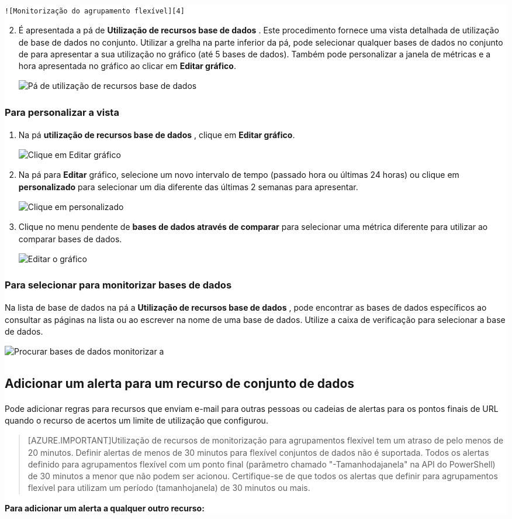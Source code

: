    ![Monitorização do agrupamento flexível][4]

2. É apresentada a pá de **Utilização de recursos base de dados** . Este procedimento fornece uma vista detalhada de utilização de base de dados no conjunto. Utilizar a grelha na parte inferior da pá, pode selecionar qualquer bases de dados no conjunto de para apresentar a sua utilização no gráfico (até 5 bases de dados). Também pode personalizar a janela de métricas e a hora apresentada no gráfico ao clicar em **Editar gráfico**.

    ![Pá de utilização de recursos base de dados][8]

### <a name="to-customize-the-view"></a>Para personalizar a vista

1. Na pá **utilização de recursos base de dados** , clique em **Editar gráfico**.

    ![Clique em Editar gráfico](./media/sql-database-elastic-pool-manage-portal/db-utilization-blade.png)

2. Na pá para **Editar** gráfico, selecione um novo intervalo de tempo (passado hora ou últimas 24 horas) ou clique em **personalizado** para selecionar um dia diferente das últimas 2 semanas para apresentar.

    ![Clique em personalizado](./media/sql-database-elastic-pool-manage-portal/editchart-date-time.png)

3. Clique no menu pendente de **bases de dados através de comparar** para selecionar uma métrica diferente para utilizar ao comparar bases de dados.

    ![Editar o gráfico](./media/sql-database-elastic-pool-manage-portal/edit-comparison-metric.png)

### <a name="to-select-databases-to-monitor"></a>Para selecionar para monitorizar bases de dados

Na lista de base de dados na pá a **Utilização de recursos base de dados** , pode encontrar as bases de dados específicos ao consultar as páginas na lista ou ao escrever na nome de uma base de dados. Utilize a caixa de verificação para selecionar a base de dados.

![Procurar bases de dados monitorizar a][7]


## <a name="add-an-alert-to-a-pool-resource"></a>Adicionar um alerta para um recurso de conjunto de dados

Pode adicionar regras para recursos que enviam e-mail para outras pessoas ou cadeias de alertas para os pontos finais de URL quando o recurso de acertos um limite de utilização que configurou.

> [AZURE.IMPORTANT]Utilização de recursos de monitorização para agrupamentos flexível tem um atraso de pelo menos de 20 minutos. Definir alertas de menos de 30 minutos para flexível conjuntos de dados não é suportada. Todos os alertas definido para agrupamentos flexível com um ponto final (parâmetro chamado "-Tamanhodajanela" na API do PowerShell) de 30 minutos a menor que não podem ser acionou. Certifique-se de que todos os alertas que definir para agrupamentos flexível para utilizam um período (tamanhojanela) de 30 minutos ou mais.

**Para adicionar um alerta a qualquer outro recurso:**


[1]: ./media/sql-database-elastic-pool-manage-portal/configure-pool.png
[2]: ./media/sql-database-elastic-pool-manage-portal/basic.png
[3]: ./media/sql-database-elastic-pool-manage-portal/basic-2.png
[4]: ./media/sql-database-elastic-pool-manage-portal/basic-3.png
[5]: ./media/sql-database-elastic-pool-manage-portal/elastic-jobs.png
[6]: ./media/sql-database-elastic-pool-manage-portal/edit-metric.png
[7]: ./media/sql-database-elastic-pool-manage-portal/select-dbs.png
[8]: ./media/sql-database-elastic-pool-manage-portal/db-utilization.png
[9]: ./media/sql-database-elastic-pool-manage-portal/metric.png
